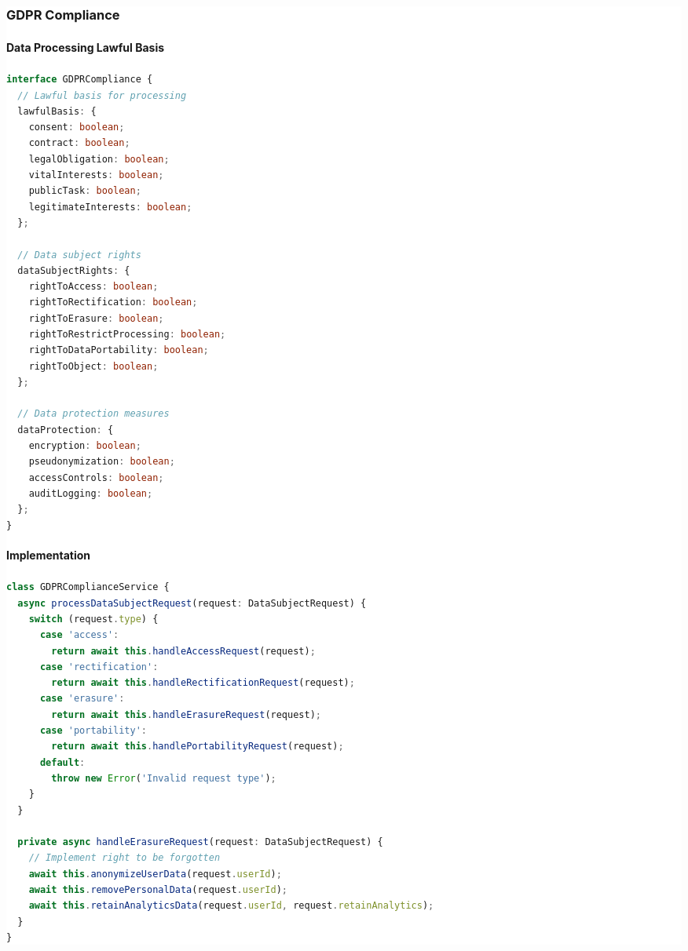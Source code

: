 ### GDPR Compliance

#### Data Processing Lawful Basis
```typescript
interface GDPRCompliance {
  // Lawful basis for processing
  lawfulBasis: {
    consent: boolean;
    contract: boolean;
    legalObligation: boolean;
    vitalInterests: boolean;
    publicTask: boolean;
    legitimateInterests: boolean;
  };
  
  // Data subject rights
  dataSubjectRights: {
    rightToAccess: boolean;
    rightToRectification: boolean;
    rightToErasure: boolean;
    rightToRestrictProcessing: boolean;
    rightToDataPortability: boolean;
    rightToObject: boolean;
  };
  
  // Data protection measures
  dataProtection: {
    encryption: boolean;
    pseudonymization: boolean;
    accessControls: boolean;
    auditLogging: boolean;
  };
}
```

#### Implementation
```typescript
class GDPRComplianceService {
  async processDataSubjectRequest(request: DataSubjectRequest) {
    switch (request.type) {
      case 'access':
        return await this.handleAccessRequest(request);
      case 'rectification':
        return await this.handleRectificationRequest(request);
      case 'erasure':
        return await this.handleErasureRequest(request);
      case 'portability':
        return await this.handlePortabilityRequest(request);
      default:
        throw new Error('Invalid request type');
    }
  }
  
  private async handleErasureRequest(request: DataSubjectRequest) {
    // Implement right to be forgotten
    await this.anonymizeUserData(request.userId);
    await this.removePersonalData(request.userId);
    await this.retainAnalyticsData(request.userId, request.retainAnalytics);
  }
}
```
